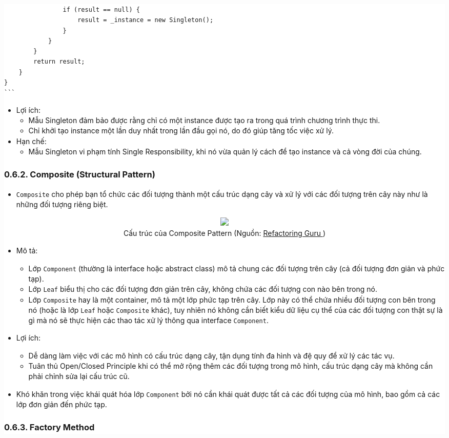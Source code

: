                     if (result == null) {  
                        result = _instance = new Singleton(); 
                    }
                }
            }   
            return result; 
        }
    }
    ```
- Lợi ích:
    - Mẫu Singleton đảm bảo được rằng chỉ có một instance được tạo ra trong quá trình chương trình thực thi. 
    - Chỉ khởi tạo instance một lần duy nhất trong lần đầu gọi nó, do đó giúp tăng tốc việc xử lý. 
- Hạn chế: 
    - Mẫu Singleton vi phạm tính Single Responsibility, khi nó vừa quản lý cách để tạo instance và cả vòng đời của chúng. 

### 0.6.2. Composite (Structural Pattern) 

- `Composite` cho phép bạn tổ chức các đối tượng thành một cấu trúc dạng cây và xử lý với các đối tượng trên cây này như là những đối tượng riêng biệt. 

<p align="center">
    <image src="./assets/composite.png" 
        height = 400/> 
    </br>
    Cấu trúc của Composite Pattern (Nguồn: 
    <a href="https://refactoring.guru/design-patterns/composite">
        Refactoring Guru
    </a>
    )
</p>

- Mô tả: 
    - Lớp `Component` (thường là interface hoặc abstract class) mô tả chung các đối tượng trên cây (cả đối tượng đơn giản và phức tạp). 
    - Lớp `Leaf` biểu thị cho các đối tượng đơn giản trên cây, không chứa các đối tượng con nào bên trong nó. 
    - Lớp `Composite` hay là một container, mô tả một lớp phức tạp trên cây. Lớp này có thể chứa nhiều đối tượng con bên trong nó (hoặc là lớp `Leaf` hoặc `Composite` khác), tuy nhiên nó không cần biết kiểu dữ liệu cụ thể của các đối tượng con thật sự là gì mà nó sẽ thực hiện các thao tác xử lý thông qua interface `Component`.  

- Lợi ích: 
    - Dễ dàng làm việc với các mô hình có cấu trúc dạng cây, tận dụng tính đa hình và đệ quy để xử lý các tác vụ. 
    - Tuân thủ Open/Closed Principle khi có thể mở rộng thêm các đối tượng trong mô hình, cấu trúc dạng cây mà không cần phải chỉnh sửa lại cấu trúc cũ. 
- Khó khăn trong việc khái quát hóa lớp `Component` bởi nó cần khái quát được tất cả các đối tượng của mô hình, bao gồm cả các lớp đơn giản đến phức tạp.

### 0.6.3. Factory Method 
